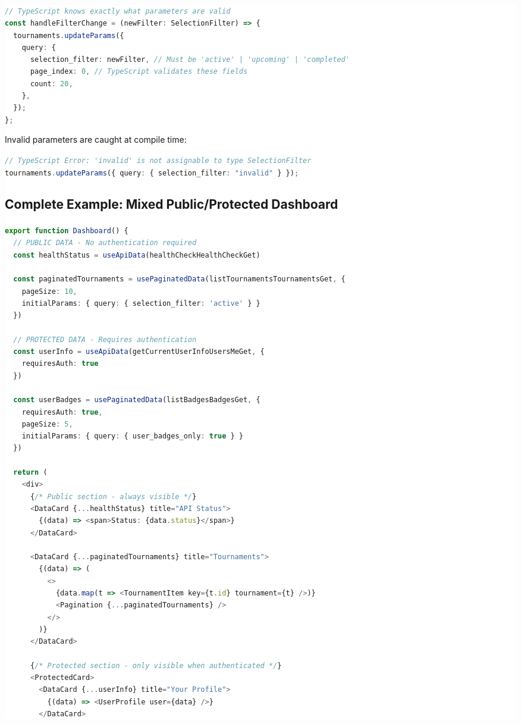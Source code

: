 ```typescript
// TypeScript knows exactly what parameters are valid
const handleFilterChange = (newFilter: SelectionFilter) => {
  tournaments.updateParams({
    query: {
      selection_filter: newFilter, // Must be 'active' | 'upcoming' | 'completed'
      page_index: 0, // TypeScript validates these fields
      count: 20,
    },
  });
};
```

Invalid parameters are caught at compile time:

```typescript
// TypeScript Error: 'invalid' is not assignable to type SelectionFilter
tournaments.updateParams({ query: { selection_filter: "invalid" } });
```

## Complete Example: Mixed Public/Protected Dashboard

```typescript
export function Dashboard() {
  // PUBLIC DATA - No authentication required
  const healthStatus = useApiData(healthCheckHealthCheckGet)

  const paginatedTournaments = usePaginatedData(listTournamentsTournamentsGet, {
    pageSize: 10,
    initialParams: { query: { selection_filter: 'active' } }
  })

  // PROTECTED DATA - Requires authentication
  const userInfo = useApiData(getCurrentUserInfoUsersMeGet, {
    requiresAuth: true
  })

  const userBadges = usePaginatedData(listBadgesBadgesGet, {
    requiresAuth: true,
    pageSize: 5,
    initialParams: { query: { user_badges_only: true } }
  })

  return (
    <div>
      {/* Public section - always visible */}
      <DataCard {...healthStatus} title="API Status">
        {(data) => <span>Status: {data.status}</span>}
      </DataCard>

      <DataCard {...paginatedTournaments} title="Tournaments">
        {(data) => (
          <>
            {data.map(t => <TournamentItem key={t.id} tournament={t} />)}
            <Pagination {...paginatedTournaments} />
          </>
        )}
      </DataCard>

      {/* Protected section - only visible when authenticated */}
      <ProtectedCard>
        <DataCard {...userInfo} title="Your Profile">
          {(data) => <UserProfile user={data} />}
        </DataCard>

```